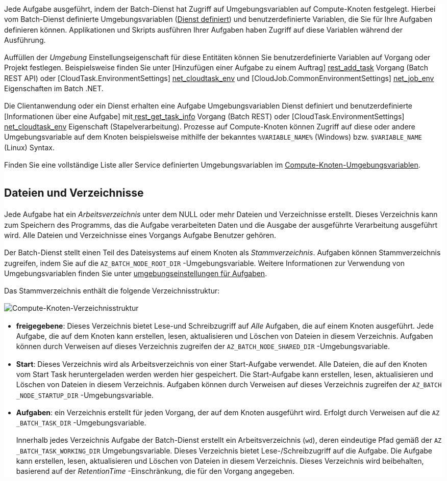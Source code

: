 Jede Aufgabe ausgeführt, indem der Batch-Dienst hat Zugriff auf Umgebungsvariablen auf Compute-Knoten festgelegt. Hierbei vom Batch-Dienst definierte Umgebungsvariablen ([Dienst definiert][msdn_env_vars]) und benutzerdefinierte Variablen, die Sie für Ihre Aufgaben definieren können. Applikationen und Skripts ausführen Ihrer Aufgaben haben Zugriff auf diese Variablen während der Ausführung.

Auffüllen der *Umgebung* Einstellungseigenschaft für diese Entitäten können Sie benutzerdefinierte Variablen auf Vorgang oder Projekt festlegen. Beispielsweise finden Sie unter [Hinzufügen einer Aufgabe zu einem Auftrag] [ rest_add_task] Vorgang (Batch REST API) oder [CloudTask.EnvironmentSettings] [ net_cloudtask_env] und [CloudJob.CommonEnvironmentSettings] [ net_job_env] Eigenschaften im Batch .NET.

Die Clientanwendung oder ein Dienst erhalten eine Aufgabe Umgebungsvariablen Dienst definiert und benutzerdefinierte [Informationen über eine Aufgabe] mit[ rest_get_task_info] Vorgang (Batch REST) oder [CloudTask.EnvironmentSettings] [ net_cloudtask_env] Eigenschaft (Stapelverarbeitung). Prozesse auf Compute-Knoten können Zugriff auf diese oder andere Umgebungsvariable auf dem Knoten beispielsweise mithilfe der bekanntes `%VARIABLE_NAME%` (Windows) bzw. `$VARIABLE_NAME` (Linux) Syntax.

Finden Sie eine vollständige Liste aller Service definierten Umgebungsvariablen im [Compute-Knoten-Umgebungsvariablen][msdn_env_vars].

## <a name="files-and-directories"></a>Dateien und Verzeichnisse

Jede Aufgabe hat ein *Arbeitsverzeichnis* unter dem NULL oder mehr Dateien und Verzeichnisse erstellt. Dieses Verzeichnis kann zum Speichern des Programms, das die Aufgabe verarbeiteten Daten und die Ausgabe der ausgeführte Verarbeitung ausgeführt wird. Alle Dateien und Verzeichnisse eines Vorgangs Aufgabe Benutzer gehören.

Der Batch-Dienst stellt einen Teil des Dateisystems auf einem Knoten als *Stammverzeichnis*. Aufgaben können Stammverzeichnis zugreifen, indem Sie auf die `AZ_BATCH_NODE_ROOT_DIR` -Umgebungsvariable. Weitere Informationen zur Verwendung von Umgebungsvariablen finden Sie unter [umgebungseinstellungen für Aufgaben](#environment-settings-for-tasks).

Das Stammverzeichnis enthält die folgende Verzeichnisstruktur:

![Compute-Knoten-Verzeichnisstruktur][1]

- **freigegebene**: Dieses Verzeichnis bietet Lese-und Schreibzugriff auf *Alle* Aufgaben, die auf einem Knoten ausgeführt. Jede Aufgabe, die auf dem Knoten kann erstellen, lesen, aktualisieren und Löschen von Dateien in diesem Verzeichnis. Aufgaben können durch Verweisen auf dieses Verzeichnis zugreifen der `AZ_BATCH_NODE_SHARED_DIR` -Umgebungsvariable.

- **Start**: Dieses Verzeichnis wird als Arbeitsverzeichnis von einer Start-Aufgabe verwendet. Alle Dateien, die auf den Knoten vom Start Task heruntergeladen werden werden hier gespeichert. Die Start-Aufgabe kann erstellen, lesen, aktualisieren und Löschen von Dateien in diesem Verzeichnis. Aufgaben können durch Verweisen auf dieses Verzeichnis zugreifen der `AZ_BATCH_NODE_STARTUP_DIR` -Umgebungsvariable.

- **Aufgaben**: ein Verzeichnis erstellt für jeden Vorgang, der auf dem Knoten ausgeführt wird. Erfolgt durch Verweisen auf die `AZ_BATCH_TASK_DIR` -Umgebungsvariable.

    Innerhalb jedes Verzeichnis Aufgabe der Batch-Dienst erstellt ein Arbeitsverzeichnis (`wd`), deren eindeutige Pfad gemäß der `AZ_BATCH_TASK_WORKING_DIR` Umgebungsvariable. Dieses Verzeichnis bietet Lese-/Schreibzugriff auf die Aufgabe. Die Aufgabe kann erstellen, lesen, aktualisieren und Löschen von Dateien in diesem Verzeichnis. Dieses Verzeichnis wird beibehalten, basierend auf der *RetentionTime* -Einschränkung, die für den Vorgang angegeben.


[1]: ./media/batch-api-basics/node-folder-structure.png
[azure_storage]: https://azure.microsoft.com/services/storage/
[batch_forum]: https://social.msdn.microsoft.com/Forums/en-US/home?forum=azurebatch
[cloud_service_sizes]: ../cloud-services/cloud-services-sizes-specs.md
[msmpi]: https://msdn.microsoft.com/library/bb524831.aspx
[github_samples]: https://github.com/Azure/azure-batch-samples
[github_sample_taskdeps]:  https://github.com/Azure/azure-batch-samples/tree/master/CSharp/ArticleProjects/TaskDependencies
[github_batchexplorer]: https://github.com/Azure/azure-batch-samples/tree/master/CSharp/BatchExplorer
[batch_net_api]: https://msdn.microsoft.com/library/azure/mt348682.aspx
[msdn_env_vars]: https://msdn.microsoft.com/library/azure/mt743623.aspx
[net_cloudjob_jobmanagertask]: https://msdn.microsoft.com/library/azure/microsoft.azure.batch.cloudjob.jobmanagertask.aspx
[net_cloudjob_priority]: https://msdn.microsoft.com/library/azure/microsoft.azure.batch.cloudjob.priority.aspx
[net_cloudpool_starttask]: https://msdn.microsoft.com/library/azure/microsoft.azure.batch.cloudpool.starttask.aspx
[net_cloudtask_env]: https://msdn.microsoft.com/library/azure/microsoft.azure.batch.cloudtask.environmentsettings.aspx
[net_create_cert]: https://msdn.microsoft.com/library/azure/microsoft.azure.batch.certificateoperations.createcertificate.aspx
[net_create_user]: https://msdn.microsoft.com/library/azure/microsoft.azure.batch.computenode.createcomputenodeuser.aspx
[net_getfile_node]: https://msdn.microsoft.com/library/azure/microsoft.azure.batch.computenode.getnodefile.aspx
[net_getfile_task]: https://msdn.microsoft.com/library/azure/microsoft.azure.batch.cloudtask.getnodefile.aspx
[net_job_env]: https://msdn.microsoft.com/library/azure/microsoft.azure.batch.cloudjob.commonenvironmentsettings.aspx
[net_multiinstancesettings]: https://msdn.microsoft.com/library/azure/microsoft.azure.batch.multiinstancesettings.aspx
[net_onalltaskscomplete]: https://msdn.microsoft.com/library/azure/microsoft.azure.batch.cloudjob.onalltaskscomplete.aspx
[net_rdp]: https://msdn.microsoft.com/library/azure/microsoft.azure.batch.computenode.getrdpfile.aspx
[net_reboot]: https://msdn.microsoft.com/library/azure/mt631495.aspx
[net_reimage]: https://msdn.microsoft.com/library/azure/mt631496.aspx
[net_remove]: https://msdn.microsoft.com/library/azure/microsoft.azure.batch.pooloperations.removefrompoolasync.aspx
[net_offline]: https://msdn.microsoft.com/library/azure/microsoft.azure.batch.computenode.disableschedulingasync.aspx
[net_online]: https://msdn.microsoft.com/library/azure/microsoft.azure.batch.computenode.enableschedulingasync.aspx
[net_offline_option]: https://msdn.microsoft.com/library/azure/microsoft.azure.batch.common.disablecomputenodeschedulingoption.aspx
[net_rdpfile]: https://msdn.microsoft.com/library/azure/Mt272127.aspx
[vnet]: https://msdn.microsoft.com/library/azure/dn820174.aspx#bk_netconf
[py_add_user]: http://azure-sdk-for-python.readthedocs.io/en/latest/ref/azure.batch.operations.html#azure.batch.operations.ComputeNodeOperations.add_user
[batch_rest_api]: https://msdn.microsoft.com/library/azure/Dn820158.aspx
[rest_add_job]: https://msdn.microsoft.com/library/azure/mt282178.aspx
[rest_add_pool]: https://msdn.microsoft.com/library/azure/dn820174.aspx
[rest_add_cert]: https://msdn.microsoft.com/library/azure/dn820169.aspx
[rest_add_task]: https://msdn.microsoft.com/library/azure/dn820105.aspx
[rest_create_user]: https://msdn.microsoft.com/library/azure/dn820137.aspx
[rest_get_task_info]: https://msdn.microsoft.com/library/azure/dn820133.aspx
[rest_job_schedules]: https://msdn.microsoft.com/library/azure/mt282179.aspx
[rest_multiinstance]: https://msdn.microsoft.com/library/azure/mt637905.aspx
[rest_multiinstancesettings]: https://msdn.microsoft.com/library/azure/dn820105.aspx#multiInstanceSettings
[rest_update_job]: https://msdn.microsoft.com/library/azure/dn820162.aspx
[rest_rdp]: https://msdn.microsoft.com/library/azure/dn820120.aspx
[rest_reboot]: https://msdn.microsoft.com/library/azure/dn820171.aspx
[rest_reimage]: https://msdn.microsoft.com/library/azure/dn820157.aspx
[rest_remove]: https://msdn.microsoft.com/library/azure/dn820194.aspx
[rest_offline]: https://msdn.microsoft.com/library/azure/mt637904.aspx
[rest_online]: https://msdn.microsoft.com/library/azure/mt637907.aspx
[vm_marketplace]: https://azure.microsoft.com/marketplace/virtual-machines/